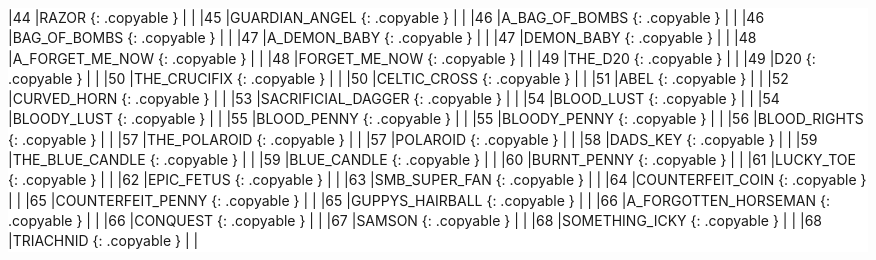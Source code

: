 |44 |RAZOR {: .copyable } |  |
|45 |GUARDIAN_ANGEL {: .copyable } |  |
|46 |A_BAG_OF_BOMBS {: .copyable } |  |
|46 |BAG_OF_BOMBS {: .copyable } |  |
|47 |A_DEMON_BABY {: .copyable } |  |
|47 |DEMON_BABY {: .copyable } |  |
|48 |A_FORGET_ME_NOW {: .copyable } |  |
|48 |FORGET_ME_NOW {: .copyable } |  |
|49 |THE_D20 {: .copyable } |  |
|49 |D20 {: .copyable } |  |
|50 |THE_CRUCIFIX {: .copyable } |  |
|50 |CELTIC_CROSS {: .copyable } |  |
|51 |ABEL {: .copyable } |  |
|52 |CURVED_HORN {: .copyable } |  |
|53 |SACRIFICIAL_DAGGER {: .copyable } |  |
|54 |BLOOD_LUST {: .copyable } |  |
|54 |BLOODY_LUST {: .copyable } |  |
|55 |BLOOD_PENNY {: .copyable } |  |
|55 |BLOODY_PENNY {: .copyable } |  |
|56 |BLOOD_RIGHTS {: .copyable } |  |
|57 |THE_POLAROID {: .copyable } |  |
|57 |POLAROID {: .copyable } |  |
|58 |DADS_KEY {: .copyable } |  |
|59 |THE_BLUE_CANDLE {: .copyable } |  |
|59 |BLUE_CANDLE {: .copyable } |  |
|60 |BURNT_PENNY {: .copyable } |  |
|61 |LUCKY_TOE {: .copyable } |  |
|62 |EPIC_FETUS {: .copyable } |  |
|63 |SMB_SUPER_FAN {: .copyable } |  |
|64 |COUNTERFEIT_COIN {: .copyable } |  |
|65 |COUNTERFEIT_PENNY {: .copyable } |  |
|65 |GUPPYS_HAIRBALL {: .copyable } |  |
|66 |A_FORGOTTEN_HORSEMAN {: .copyable } |  |
|66 |CONQUEST {: .copyable } |  |
|67 |SAMSON {: .copyable } |  |
|68 |SOMETHING_ICKY {: .copyable } |  |
|68 |TRIACHNID {: .copyable } |  |